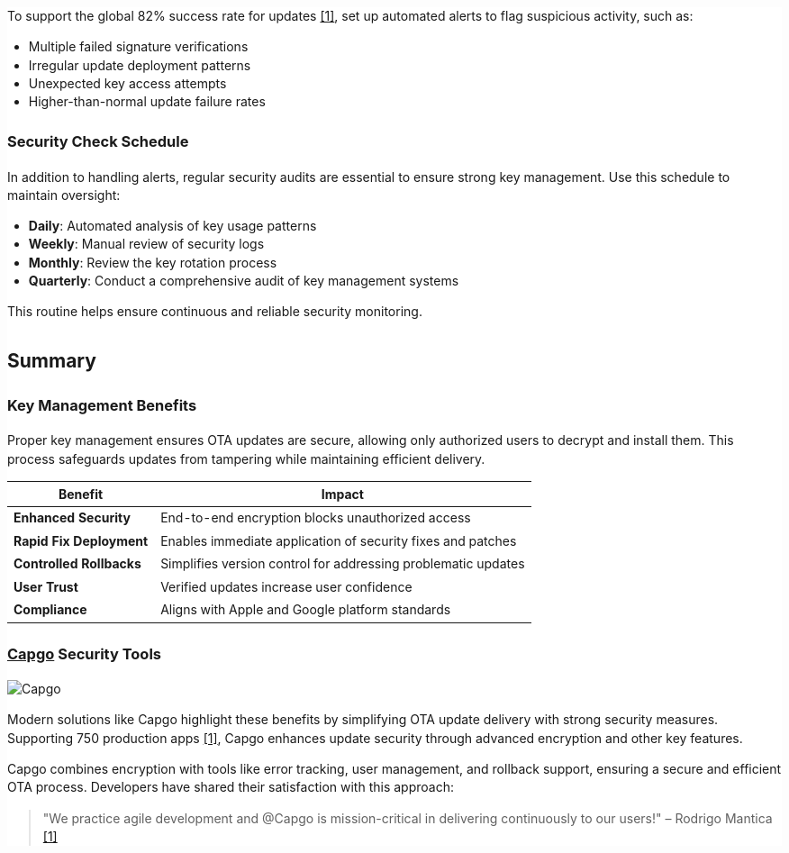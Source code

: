To support the global 82% success rate for updates [\[1\]](https://capgo.app/), set up automated alerts to flag suspicious activity, such as:

-   Multiple failed signature verifications
-   Irregular update deployment patterns
-   Unexpected key access attempts
-   Higher-than-normal update failure rates

### Security Check Schedule

In addition to handling alerts, regular security audits are essential to ensure strong key management. Use this schedule to maintain oversight:

-   **Daily**: Automated analysis of key usage patterns
-   **Weekly**: Manual review of security logs
-   **Monthly**: Review the key rotation process
-   **Quarterly**: Conduct a comprehensive audit of key management systems

This routine helps ensure continuous and reliable security monitoring.

## Summary

### Key Management Benefits

Proper key management ensures OTA updates are secure, allowing only authorized users to decrypt and install them. This process safeguards updates from tampering while maintaining efficient delivery.

| Benefit | Impact |
| --- | --- |
| **Enhanced Security** | End-to-end encryption blocks unauthorized access |
| **Rapid Fix Deployment** | Enables immediate application of security fixes and patches |
| **Controlled Rollbacks** | Simplifies version control for addressing problematic updates |
| **User Trust** | Verified updates increase user confidence |
| **Compliance** | Aligns with Apple and Google platform standards |

### [Capgo](https://capgo.app/) Security Tools

![Capgo](https://assets.seobotai.com/capgo.app/67ea1c64283d21cbd67bff14/f3ac818a2fec22e90998e19561d68a19.jpg)

Modern solutions like Capgo highlight these benefits by simplifying OTA update delivery with strong security measures. Supporting 750 production apps [\[1\]](https://capgo.app/), Capgo enhances update security through advanced encryption and other key features.

Capgo combines encryption with tools like error tracking, user management, and rollback support, ensuring a secure and efficient OTA process. Developers have shared their satisfaction with this approach:

> "We practice agile development and @Capgo is mission-critical in delivering continuously to our users!" – Rodrigo Mantica [\[1\]](https://capgo.app/)
